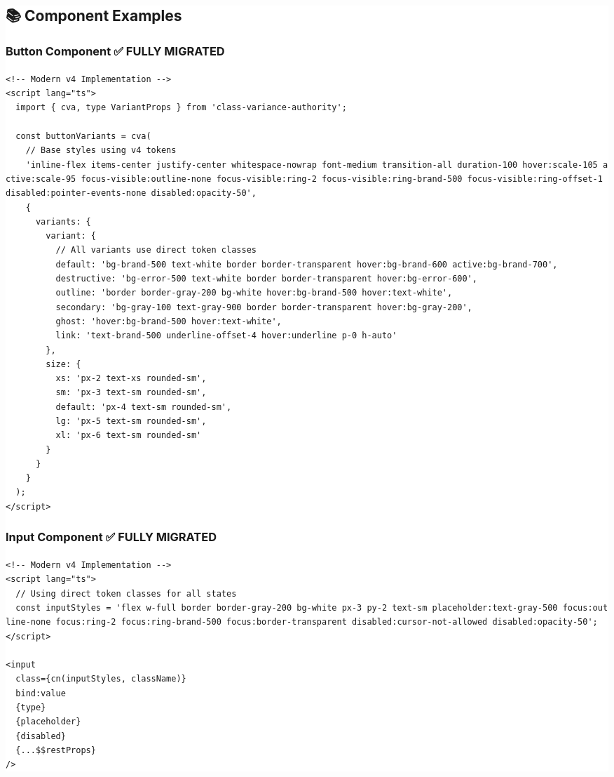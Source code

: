 ## 📚 Component Examples

### **Button Component** ✅ **FULLY MIGRATED**
```svelte
<!-- Modern v4 Implementation -->
<script lang="ts">
  import { cva, type VariantProps } from 'class-variance-authority';
  
  const buttonVariants = cva(
    // Base styles using v4 tokens
    'inline-flex items-center justify-center whitespace-nowrap font-medium transition-all duration-100 hover:scale-105 active:scale-95 focus-visible:outline-none focus-visible:ring-2 focus-visible:ring-brand-500 focus-visible:ring-offset-1 disabled:pointer-events-none disabled:opacity-50',
    {
      variants: {
        variant: {
          // All variants use direct token classes
          default: 'bg-brand-500 text-white border border-transparent hover:bg-brand-600 active:bg-brand-700',
          destructive: 'bg-error-500 text-white border border-transparent hover:bg-error-600',
          outline: 'border border-gray-200 bg-white hover:bg-brand-500 hover:text-white',
          secondary: 'bg-gray-100 text-gray-900 border border-transparent hover:bg-gray-200',
          ghost: 'hover:bg-brand-500 hover:text-white',
          link: 'text-brand-500 underline-offset-4 hover:underline p-0 h-auto'
        },
        size: {
          xs: 'px-2 text-xs rounded-sm',
          sm: 'px-3 text-sm rounded-sm', 
          default: 'px-4 text-sm rounded-sm',
          lg: 'px-5 text-sm rounded-sm',
          xl: 'px-6 text-sm rounded-sm'
        }
      }
    }
  );
</script>
```

### **Input Component** ✅ **FULLY MIGRATED**
```svelte
<!-- Modern v4 Implementation -->
<script lang="ts">
  // Using direct token classes for all states
  const inputStyles = 'flex w-full border border-gray-200 bg-white px-3 py-2 text-sm placeholder:text-gray-500 focus:outline-none focus:ring-2 focus:ring-brand-500 focus:border-transparent disabled:cursor-not-allowed disabled:opacity-50';
</script>

<input
  class={cn(inputStyles, className)}
  bind:value
  {type}
  {placeholder}
  {disabled}
  {...$$restProps}
/>
```
